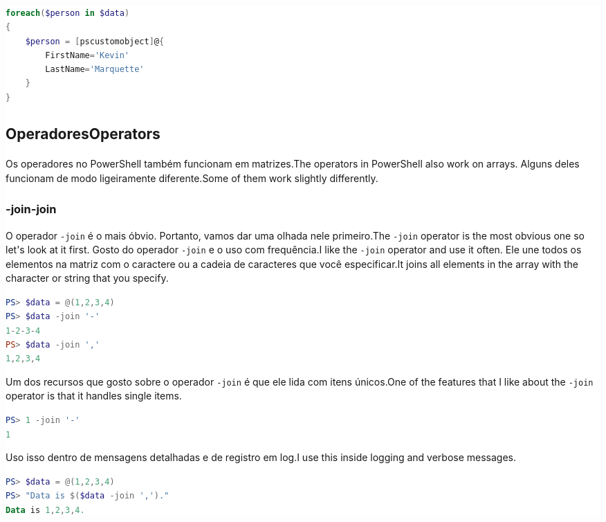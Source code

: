 ```powershell
foreach($person in $data)
{
    $person = [pscustomobject]@{
        FirstName='Kevin'
        LastName='Marquette'
    }
}
```

## <a name="operators"></a><span data-ttu-id="4f7a4-263">Operadores</span><span class="sxs-lookup"><span data-stu-id="4f7a4-263">Operators</span></span>

<span data-ttu-id="4f7a4-264">Os operadores no PowerShell também funcionam em matrizes.</span><span class="sxs-lookup"><span data-stu-id="4f7a4-264">The operators in PowerShell also work on arrays.</span></span> <span data-ttu-id="4f7a4-265">Alguns deles funcionam de modo ligeiramente diferente.</span><span class="sxs-lookup"><span data-stu-id="4f7a4-265">Some of them work slightly differently.</span></span>

### <a name="-join"></a><span data-ttu-id="4f7a4-266">-join</span><span class="sxs-lookup"><span data-stu-id="4f7a4-266">-join</span></span>

<span data-ttu-id="4f7a4-267">O operador `-join` é o mais óbvio. Portanto, vamos dar uma olhada nele primeiro.</span><span class="sxs-lookup"><span data-stu-id="4f7a4-267">The `-join` operator is the most obvious one so let's look at it first.</span></span> <span data-ttu-id="4f7a4-268">Gosto do operador `-join` e o uso com frequência.</span><span class="sxs-lookup"><span data-stu-id="4f7a4-268">I like the `-join` operator and use it often.</span></span> <span data-ttu-id="4f7a4-269">Ele une todos os elementos na matriz com o caractere ou a cadeia de caracteres que você especificar.</span><span class="sxs-lookup"><span data-stu-id="4f7a4-269">It joins all elements in the array with the character or string that you specify.</span></span>

```powershell
PS> $data = @(1,2,3,4)
PS> $data -join '-'
1-2-3-4
PS> $data -join ','
1,2,3,4
```

<span data-ttu-id="4f7a4-270">Um dos recursos que gosto sobre o operador `-join` é que ele lida com itens únicos.</span><span class="sxs-lookup"><span data-stu-id="4f7a4-270">One of the features that I like about the `-join` operator is that it handles single items.</span></span>

```powershell
PS> 1 -join '-'
1
```

<span data-ttu-id="4f7a4-271">Uso isso dentro de mensagens detalhadas e de registro em log.</span><span class="sxs-lookup"><span data-stu-id="4f7a4-271">I use this inside logging and verbose messages.</span></span>

```powershell
PS> $data = @(1,2,3,4)
PS> "Data is $($data -join ',')."
Data is 1,2,3,4.
```


[versão original]: https://powershellexplained.com/2018-10-15-Powershell-arrays-Everything-you-wanted-to-know/
[original version]: https://powershellexplained.com/2018-10-15-Powershell-arrays-Everything-you-wanted-to-know/
[powershellexplained.com]: https://powershellexplained.com/
[@KevinMarquette]: https://twitter.com/KevinMarquette
[matrizes]: /powershell/module/microsoft.powershell.core/about/about_arrays
[Arrays]: /powershell/module/microsoft.powershell.core/about/about_arrays
[instrução switch]: everything-about-switch.md
[switch statement]: everything-about-switch.md
[tabelas de hash]: everything-about-hashtable.md
[hashtables]: everything-about-hashtable.md
[As várias maneiras de usar regex]: https://powershellexplained.com/2017-07-31-Powershell-regex-regular-expression/
[The many ways to use regex]: https://powershellexplained.com/2017-07-31-Powershell-regex-regular-expression/
[como verificar se cada valor em uma matriz corresponde a um determinado valor]: https://www.reddit.com/r/PowerShell/comments/9mzo09/if_statement_multiple_variables_but_1_condition
[how to verify that every value in an array matches a given value]: https://www.reddit.com/r/PowerShell/comments/9mzo09/if_statement_multiple_variables_but_1_condition
[solução]: https://www.reddit.com/r/PowerShell/comments/9mzo09/if_statement_multiple_variables_but_1_condition/e7iizca
